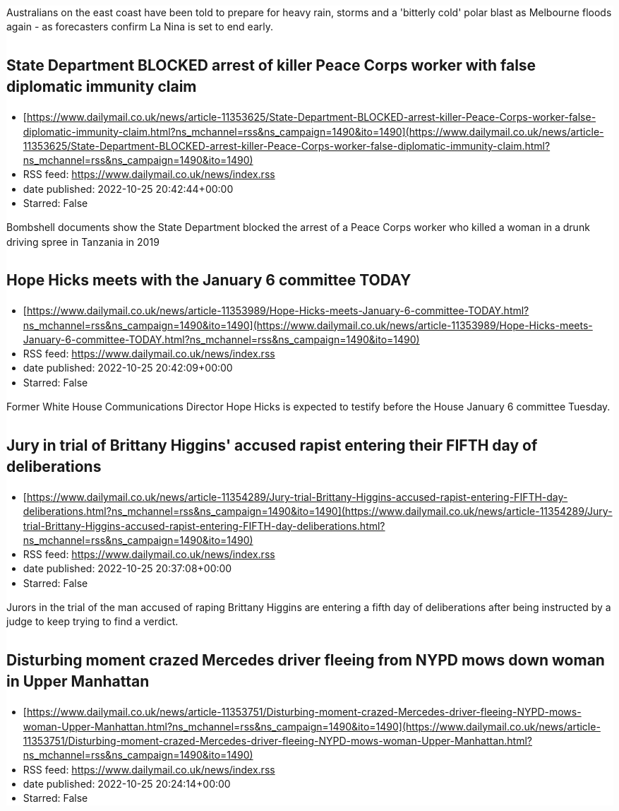Australians on the east coast have been told to prepare for heavy rain, storms and a 'bitterly cold' polar blast as Melbourne floods again - as forecasters confirm La Nina is set to end early.

## State Department BLOCKED arrest of killer Peace Corps worker with false diplomatic immunity claim
 - [https://www.dailymail.co.uk/news/article-11353625/State-Department-BLOCKED-arrest-killer-Peace-Corps-worker-false-diplomatic-immunity-claim.html?ns_mchannel=rss&ns_campaign=1490&ito=1490](https://www.dailymail.co.uk/news/article-11353625/State-Department-BLOCKED-arrest-killer-Peace-Corps-worker-false-diplomatic-immunity-claim.html?ns_mchannel=rss&ns_campaign=1490&ito=1490)
 - RSS feed: https://www.dailymail.co.uk/news/index.rss
 - date published: 2022-10-25 20:42:44+00:00
 - Starred: False

Bombshell documents show the State Department blocked the arrest of a Peace Corps worker who killed a woman in a drunk driving spree in Tanzania in 2019

## Hope Hicks meets with the January 6 committee TODAY
 - [https://www.dailymail.co.uk/news/article-11353989/Hope-Hicks-meets-January-6-committee-TODAY.html?ns_mchannel=rss&ns_campaign=1490&ito=1490](https://www.dailymail.co.uk/news/article-11353989/Hope-Hicks-meets-January-6-committee-TODAY.html?ns_mchannel=rss&ns_campaign=1490&ito=1490)
 - RSS feed: https://www.dailymail.co.uk/news/index.rss
 - date published: 2022-10-25 20:42:09+00:00
 - Starred: False

Former White House Communications Director Hope Hicks is expected to testify before the House January 6 committee Tuesday.

## Jury in trial of Brittany Higgins' accused rapist entering their FIFTH day of deliberations
 - [https://www.dailymail.co.uk/news/article-11354289/Jury-trial-Brittany-Higgins-accused-rapist-entering-FIFTH-day-deliberations.html?ns_mchannel=rss&ns_campaign=1490&ito=1490](https://www.dailymail.co.uk/news/article-11354289/Jury-trial-Brittany-Higgins-accused-rapist-entering-FIFTH-day-deliberations.html?ns_mchannel=rss&ns_campaign=1490&ito=1490)
 - RSS feed: https://www.dailymail.co.uk/news/index.rss
 - date published: 2022-10-25 20:37:08+00:00
 - Starred: False

Jurors in the trial of the man accused of raping Brittany Higgins are entering a fifth day of deliberations after being instructed by a judge to keep trying to find a verdict.

## Disturbing moment crazed Mercedes driver fleeing from NYPD mows down woman in Upper Manhattan
 - [https://www.dailymail.co.uk/news/article-11353751/Disturbing-moment-crazed-Mercedes-driver-fleeing-NYPD-mows-woman-Upper-Manhattan.html?ns_mchannel=rss&ns_campaign=1490&ito=1490](https://www.dailymail.co.uk/news/article-11353751/Disturbing-moment-crazed-Mercedes-driver-fleeing-NYPD-mows-woman-Upper-Manhattan.html?ns_mchannel=rss&ns_campaign=1490&ito=1490)
 - RSS feed: https://www.dailymail.co.uk/news/index.rss
 - date published: 2022-10-25 20:24:14+00:00
 - Starred: False
